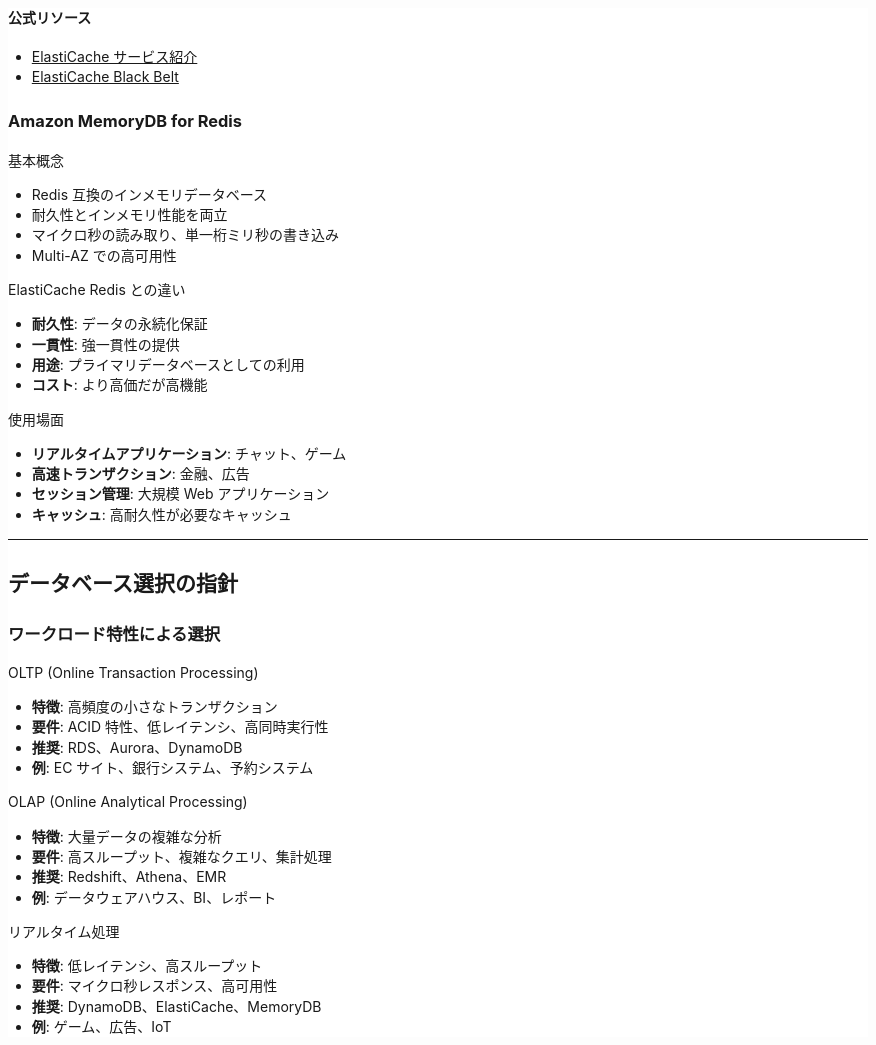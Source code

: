#### 公式リソース

- [ElastiCache サービス紹介](https://aws.amazon.com/jp/elasticache/)
- [ElastiCache Black Belt](https://docs.aws.amazon.com/ja_jp/AmazonElastiCache/latest/dg/WhatIs.corecomponents.html)

### Amazon MemoryDB for Redis

基本概念

- Redis 互換のインメモリデータベース
- 耐久性とインメモリ性能を両立
- マイクロ秒の読み取り、単一桁ミリ秒の書き込み
- Multi-AZ での高可用性

ElastiCache Redis との違い

- **耐久性**: データの永続化保証
- **一貫性**: 強一貫性の提供
- **用途**: プライマリデータベースとしての利用
- **コスト**: より高価だが高機能

使用場面

- **リアルタイムアプリケーション**: チャット、ゲーム
- **高速トランザクション**: 金融、広告
- **セッション管理**: 大規模 Web アプリケーション
- **キャッシュ**: 高耐久性が必要なキャッシュ

---

## データベース選択の指針

### ワークロード特性による選択

OLTP (Online Transaction Processing)

- **特徴**: 高頻度の小さなトランザクション
- **要件**: ACID 特性、低レイテンシ、高同時実行性
- **推奨**: RDS、Aurora、DynamoDB
- **例**: EC サイト、銀行システム、予約システム

OLAP (Online Analytical Processing)

- **特徴**: 大量データの複雑な分析
- **要件**: 高スループット、複雑なクエリ、集計処理
- **推奨**: Redshift、Athena、EMR
- **例**: データウェアハウス、BI、レポート

リアルタイム処理

- **特徴**: 低レイテンシ、高スループット
- **要件**: マイクロ秒レスポンス、高可用性
- **推奨**: DynamoDB、ElastiCache、MemoryDB
- **例**: ゲーム、広告、IoT
